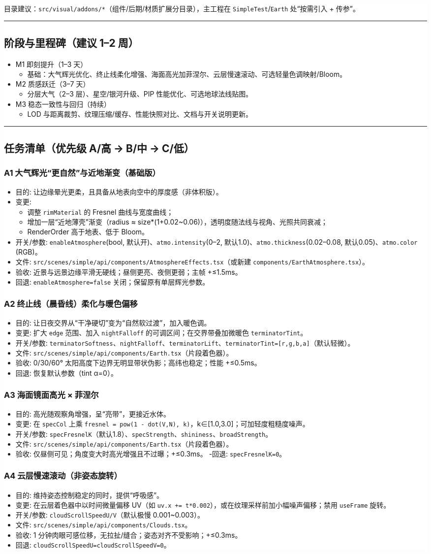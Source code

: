 目录建议：`src/visual/addons/*`（组件/后期/材质扩展分目录），主工程在 `SimpleTest`/`Earth` 处“按需引入 + 传参”。

---

## 阶段与里程碑（建议 1–2 周）

- M1 即刻提升（1–3 天）
  - 基础：大气辉光优化、终止线柔化增强、海面高光加菲涅尔、云层慢速滚动、可选轻量色调映射/Bloom。
- M2 质感跃迁（3–7 天）
  - 分层大气（2–3 层）、星空/银河升级、PIP 性能优化、可选地球法线贴图。
- M3 稳态一致性与回归（持续）
  - LOD 与距离裁剪、纹理压缩/缓存、性能快照对比、文档与开关说明更新。

---

## 任务清单（优先级 A/高 → B/中 → C/低）

### A1 大气辉光“更自然”与近地渐变（基础版）
- 目的: 让边缘晕光更柔，且具备从地表向空中的厚度感（非体积版）。
- 变更: 
  - 调整 `rimMaterial` 的 Fresnel 曲线与宽度曲线；
  - 增加一层“近地薄壳”渐变（radius ≈ size*(1+0.02~0.06)），透明度随法线与视角、光照共同衰减；
  - RenderOrder 高于地表、低于 Bloom。
- 开关/参数: `enableAtmosphere`(bool, 默认开)、`atmo.intensity`(0–2, 默认1.0)、`atmo.thickness`(0.02–0.08, 默认0.05)、`atmo.color`(RGB)。
- 文件: `src/scenes/simple/api/components/AtmosphereEffects.tsx`（或新建 `components/EarthAtmosphere.tsx`）。
- 验收: 近景与远景边缘平滑无硬线；昼侧更亮、夜侧更弱；主帧 +≤1.5ms。
- 回退: `enableAtmosphere=false` 关闭；保留原有单层辉光参数。

### A2 终止线（晨昏线）柔化与暖色偏移
- 目的: 让日夜交界从“干净硬切”变为“自然软过渡”，加入暖色调。
- 变更: 扩大 `edge` 范围、加入 `nightFalloff` 的可调区间；在交界带叠加微暖色 `terminatorTint`。
- 开关/参数: `terminatorSoftness`、`nightFalloff`、`terminatorLift`、`terminatorTint=[r,g,b,a]`（默认轻微）。
- 文件: `src/scenes/simple/api/components/Earth.tsx`（片段着色器）。
- 验收: 0/30/60° 太阳高度下边界无明显带状伪影；高纬也稳定；性能 +≤0.5ms。
- 回退: 恢复默认参数（tint α=0）。

### A3 海面镜面高光 × 菲涅尔
- 目的: 高光随观察角增强，呈“亮带”，更接近水体。
- 变更: 在 `specCol` 上乘 `fresnel = pow(1 - dot(V,N), k)`，k∈[1.0,3.0]；可加轻度粗糙度噪声。
- 开关/参数: `specFresnelK`（默认1.8）、`specStrength`、`shininess`、`broadStrength`。
- 文件: `src/scenes/simple/api/components/Earth.tsx`（片段着色器）。
- 验收: 仅昼侧可见；角度变大时高光增强且不过曝；+≤0.3ms。
-回退: `specFresnelK=0`。

### A4 云层慢速滚动（非姿态旋转）
- 目的: 维持姿态控制稳定的同时，提供“呼吸感”。
- 变更: 在云层着色器中以时间微量偏移 UV（如 `uv.x += t*0.002`），或在纹理采样前加小幅噪声偏移；禁用 `useFrame` 旋转。
- 开关/参数: `cloudScrollSpeedU/V`（默认极慢 0.001~0.003）。
- 文件: `src/scenes/simple/api/components/Clouds.tsx`。
- 验收: 1 分钟肉眼可感位移，无拉扯/缝合；姿态对齐不受影响；+≤0.3ms。
- 回退: `cloudScrollSpeedU=cloudScrollSpeedV=0`。

